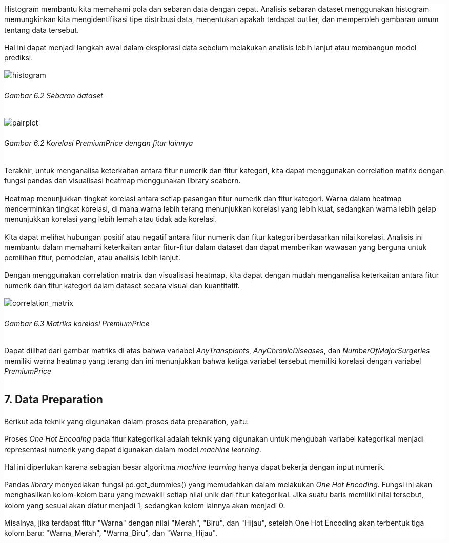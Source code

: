 Histogram membantu kita memahami pola dan sebaran data dengan cepat. Analisis sebaran dataset menggunakan histogram memungkinkan kita mengidentifikasi tipe distribusi data, menentukan apakah terdapat outlier, dan memperoleh gambaran umum tentang data tersebut. 

Hal ini dapat menjadi langkah awal dalam eksplorasi data sebelum melakukan analisis lebih lanjut atau membangun model prediksi.

![histogram](https://github.com/nikofebrianur/Machine-Learning-Terapan/assets/42314371/88d5ec99-beca-4d6f-a34d-a95921c4fe79)
###### Gambar 6.2 Sebaran dataset

![pairplot](https://github.com/nikofebrianur/Machine-Learning-Terapan/assets/42314371/ab84ebd0-4fe9-4436-9439-359c83ee7eb3)
###### Gambar 6.2 Korelasi PremiumPrice dengan fitur lainnya

Terakhir, untuk menganalisa keterkaitan antara fitur numerik dan fitur kategori, kita dapat menggunakan correlation matrix dengan fungsi pandas dan visualisasi heatmap menggunakan library seaborn. 

Heatmap menunjukkan tingkat korelasi antara setiap pasangan fitur numerik dan fitur kategori. Warna dalam heatmap mencerminkan tingkat korelasi, di mana warna lebih terang menunjukkan korelasi yang lebih kuat, sedangkan warna lebih gelap menunjukkan korelasi yang lebih lemah atau tidak ada korelasi.

Kita dapat melihat hubungan positif atau negatif antara fitur numerik dan fitur kategori berdasarkan nilai korelasi. Analisis ini membantu dalam memahami keterkaitan antar fitur-fitur dalam dataset dan dapat memberikan wawasan yang berguna untuk pemilihan fitur, pemodelan, atau analisis lebih lanjut.

Dengan menggunakan correlation matrix dan visualisasi heatmap, kita dapat dengan mudah menganalisa keterkaitan antara fitur numerik dan fitur kategori dalam dataset secara visual dan kuantitatif.

![correlation_matrix](https://github.com/nikofebrianur/Machine-Learning-Terapan/assets/42314371/9b8346a0-2cab-4184-be8a-789a447e7f6d)
###### Gambar 6.3 Matriks korelasi PremiumPrice 

Dapat dilihat dari gambar matriks di atas bahwa variabel *AnyTransplants*, *AnyChronicDiseases*, dan *NumberOfMajorSurgeries* memiliki warna heatmap yang terang dan ini menunjukkan bahwa ketiga variabel tersebut memiliki korelasi dengan variabel *PremiumPrice*     

## 7. Data Preparation

Berikut ada teknik yang digunakan dalam proses data preparation, yaitu:

Proses *One Hot Encoding* pada fitur kategorikal adalah teknik yang digunakan untuk mengubah variabel kategorikal menjadi representasi numerik yang dapat digunakan dalam model *machine learning*. 

Hal ini diperlukan karena sebagian besar algoritma *machine learning* hanya dapat bekerja dengan input numerik.

Pandas *library* menyediakan fungsi pd.get_dummies() yang memudahkan dalam melakukan *One Hot Encoding*. Fungsi ini akan menghasilkan kolom-kolom baru yang mewakili setiap nilai unik dari fitur kategorikal. Jika suatu baris memiliki nilai tersebut, kolom yang sesuai akan diatur menjadi 1, sedangkan kolom lainnya akan menjadi 0.

Misalnya, jika terdapat fitur "Warna" dengan nilai "Merah", "Biru", dan "Hijau", setelah One Hot Encoding akan terbentuk tiga kolom baru: "Warna_Merah", "Warna_Biru", dan "Warna_Hijau". 
